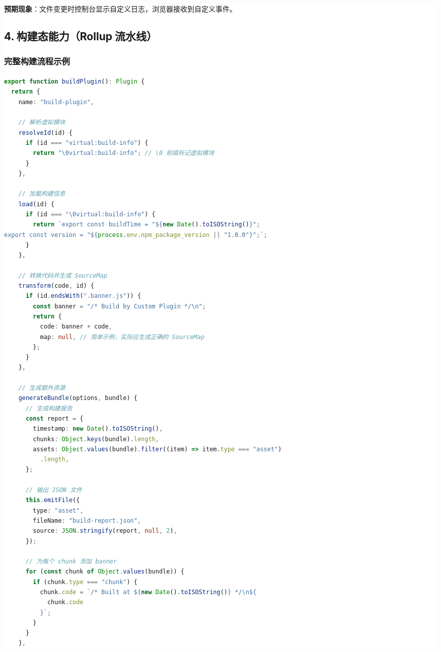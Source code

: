**预期现象**：文件变更时控制台显示自定义日志，浏览器接收到自定义事件。

## 4. 构建态能力（Rollup 流水线）

### 完整构建流程示例

```typescript
export function buildPlugin(): Plugin {
  return {
    name: "build-plugin",

    // 解析虚拟模块
    resolveId(id) {
      if (id === "virtual:build-info") {
        return "\0virtual:build-info"; // \0 前缀标记虚拟模块
      }
    },

    // 加载构建信息
    load(id) {
      if (id === "\0virtual:build-info") {
        return `export const buildTime = "${new Date().toISOString()}";
export const version = "${process.env.npm_package_version || "1.0.0"}";`;
      }
    },

    // 转换代码并生成 SourceMap
    transform(code, id) {
      if (id.endsWith(".banner.js")) {
        const banner = "/* Build by Custom Plugin */\n";
        return {
          code: banner + code,
          map: null, // 简单示例，实际应生成正确的 SourceMap
        };
      }
    },

    // 生成额外资源
    generateBundle(options, bundle) {
      // 生成构建报告
      const report = {
        timestamp: new Date().toISOString(),
        chunks: Object.keys(bundle).length,
        assets: Object.values(bundle).filter((item) => item.type === "asset")
          .length,
      };

      // 输出 JSON 文件
      this.emitFile({
        type: "asset",
        fileName: "build-report.json",
        source: JSON.stringify(report, null, 2),
      });

      // 为每个 chunk 添加 banner
      for (const chunk of Object.values(bundle)) {
        if (chunk.type === "chunk") {
          chunk.code = `/* Built at ${new Date().toISOString()} */\n${
            chunk.code
          }`;
        }
      }
    },
```